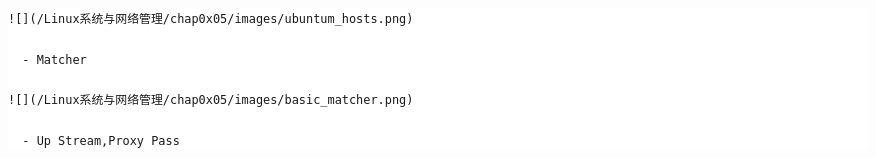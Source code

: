     ![](/Linux系统与网络管理/chap0x05/images/ubuntum_hosts.png)
    
      - Matcher
    
    ![](/Linux系统与网络管理/chap0x05/images/basic_matcher.png)
    
      - Up Stream,Proxy Pass
    